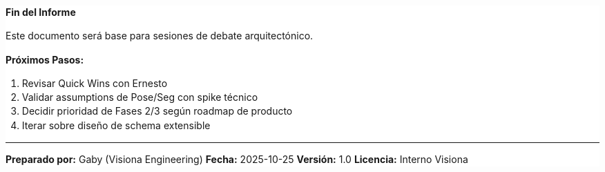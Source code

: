 
**Fin del Informe**

Este documento será base para sesiones de debate arquitectónico.

**Próximos Pasos:**
1. Revisar Quick Wins con Ernesto
2. Validar assumptions de Pose/Seg con spike técnico
3. Decidir prioridad de Fases 2/3 según roadmap de producto
4. Iterar sobre diseño de schema extensible

---

**Preparado por:** Gaby (Visiona Engineering)
**Fecha:** 2025-10-25
**Versión:** 1.0
**Licencia:** Interno Visiona
